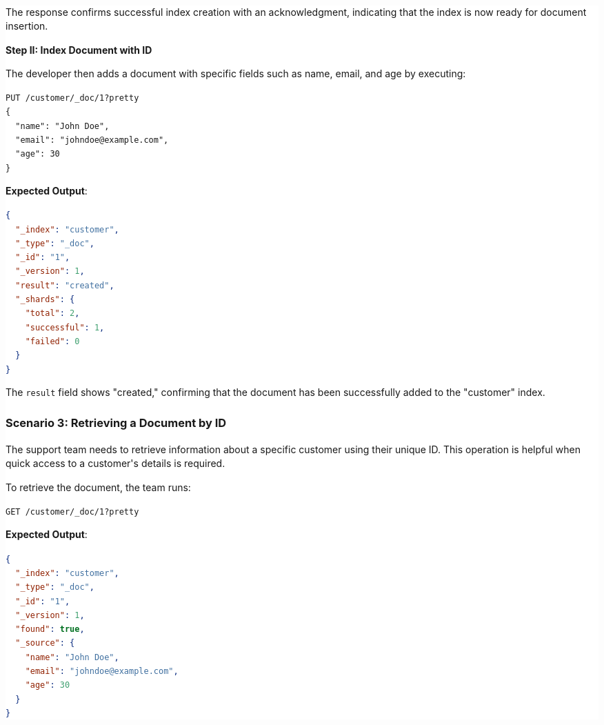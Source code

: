 The response confirms successful index creation with an acknowledgment, indicating that the index is now ready for document insertion.

**Step II: Index Document with ID**

The developer then adds a document with specific fields such as name, email, and age by executing:

```http
PUT /customer/_doc/1?pretty
{
  "name": "John Doe",
  "email": "johndoe@example.com",
  "age": 30
}
```

**Expected Output**:

```json
{
  "_index": "customer",
  "_type": "_doc",
  "_id": "1",
  "_version": 1,
  "result": "created",
  "_shards": {
    "total": 2,
    "successful": 1,
    "failed": 0
  }
}
```

The `result` field shows "created," confirming that the document has been successfully added to the "customer" index.

### Scenario 3: Retrieving a Document by ID

The support team needs to retrieve information about a specific customer using their unique ID. This operation is helpful when quick access to a customer's details is required.

To retrieve the document, the team runs:

```http
GET /customer/_doc/1?pretty
```

**Expected Output**:

```json
{
  "_index": "customer",
  "_type": "_doc",
  "_id": "1",
  "_version": 1,
  "found": true,
  "_source": {
    "name": "John Doe",
    "email": "johndoe@example.com",
    "age": 30
  }
}
```
